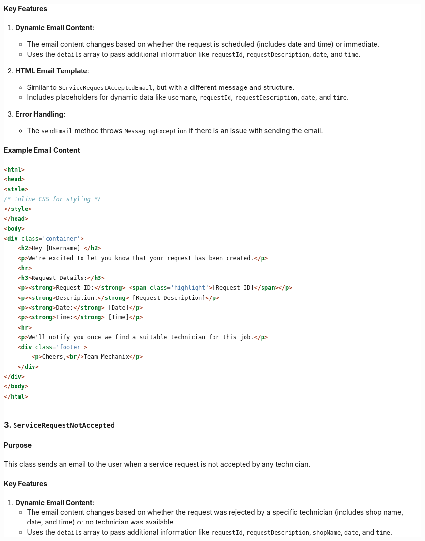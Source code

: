 #### **Key Features**
1. **Dynamic Email Content**:
   - The email content changes based on whether the request is scheduled (includes date and time) or immediate.
   - Uses the `details` array to pass additional information like `requestId`, `requestDescription`, `date`, and `time`.

2. **HTML Email Template**:
   - Similar to `ServiceRequestAcceptedEmail`, but with a different message and structure.
   - Includes placeholders for dynamic data like `username`, `requestId`, `requestDescription`, `date`, and `time`.

3. **Error Handling**:
   - The `sendEmail` method throws `MessagingException` if there is an issue with sending the email.

#### **Example Email Content**
```html
<html>
<head>
<style>
/* Inline CSS for styling */
</style>
</head>
<body>
<div class='container'>
    <h2>Hey [Username],</h2>
    <p>We're excited to let you know that your request has been created.</p>
    <hr>
    <h3>Request Details:</h3>
    <p><strong>Request ID:</strong> <span class='highlight'>[Request ID]</span></p>
    <p><strong>Description:</strong> [Request Description]</p>
    <p><strong>Date:</strong> [Date]</p>
    <p><strong>Time:</strong> [Time]</p>
    <hr>
    <p>We'll notify you once we find a suitable technician for this job.</p>
    <div class='footer'>
        <p>Cheers,<br/>Team Mechanix</p>
    </div>
</div>
</body>
</html>
```

---

### **3. `ServiceRequestNotAccepted`**

#### **Purpose**
This class sends an email to the user when a service request is not accepted by any technician.

#### **Key Features**
1. **Dynamic Email Content**:
   - The email content changes based on whether the request was rejected by a specific technician (includes shop name, date, and time) or no technician was available.
   - Uses the `details` array to pass additional information like `requestId`, `requestDescription`, `shopName`, `date`, and `time`.
